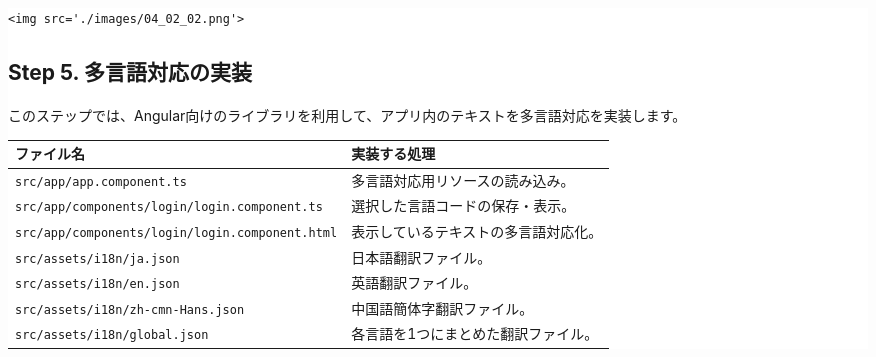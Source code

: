     <img src='./images/04_02_02.png'>

## Step 5. 多言語対応の実装
このステップでは、Angular向けのライブラリを利用して、アプリ内のテキストを多言語対応を実装します。  

| ファイル名 | 実装する処理 |
|:---|:---|
| `src/app/app.component.ts` | 多言語対応用リソースの読み込み。 |
| `src/app/components/login/login.component.ts` | 選択した言語コードの保存・表示。 |
| `src/app/components/login/login.component.html` | 表示しているテキストの多言語対応化。 |
| `src/assets/i18n/ja.json` | 日本語翻訳ファイル。 |
| `src/assets/i18n/en.json` | 英語翻訳ファイル。 |
| `src/assets/i18n/zh-cmn-Hans.json` | 中国語簡体字翻訳ファイル。 |
| `src/assets/i18n/global.json` | 各言語を1つにまとめた翻訳ファイル。 |
